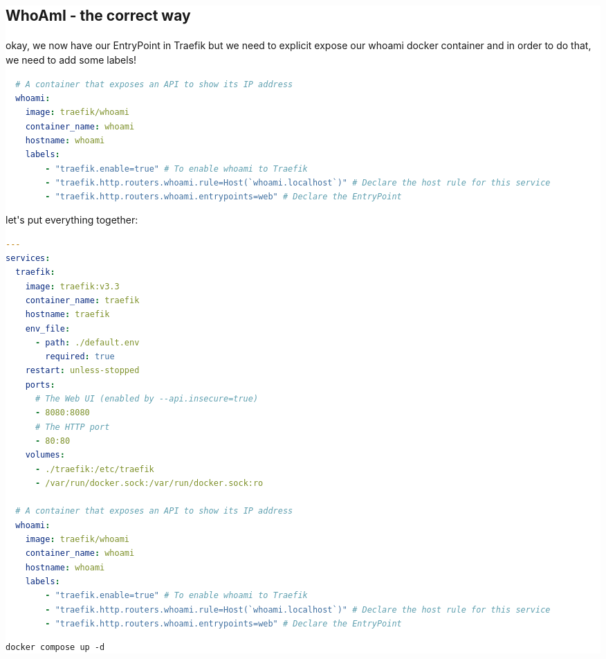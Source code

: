 ## WhoAmI - the correct way

okay, we now have our EntryPoint in Traefik but we need to explicit expose our whoami docker container and in order to do that, we need to add some labels!

```yaml
  # A container that exposes an API to show its IP address
  whoami:
    image: traefik/whoami
    container_name: whoami
    hostname: whoami
    labels:
        - "traefik.enable=true" # To enable whoami to Traefik
        - "traefik.http.routers.whoami.rule=Host(`whoami.localhost`)" # Declare the host rule for this service
        - "traefik.http.routers.whoami.entrypoints=web" # Declare the EntryPoint
```

let's put everything together:

```yaml
---
services:
  traefik:
    image: traefik:v3.3
    container_name: traefik
    hostname: traefik
    env_file:
      - path: ./default.env
        required: true
    restart: unless-stopped
    ports:
      # The Web UI (enabled by --api.insecure=true)
      - 8080:8080
      # The HTTP port
      - 80:80
    volumes:
      - ./traefik:/etc/traefik
      - /var/run/docker.sock:/var/run/docker.sock:ro

  # A container that exposes an API to show its IP address
  whoami:
    image: traefik/whoami
    container_name: whoami
    hostname: whoami
    labels:
        - "traefik.enable=true" # To enable whoami to Traefik
        - "traefik.http.routers.whoami.rule=Host(`whoami.localhost`)" # Declare the host rule for this service
        - "traefik.http.routers.whoami.entrypoints=web" # Declare the EntryPoint
```

`docker compose up -d`

